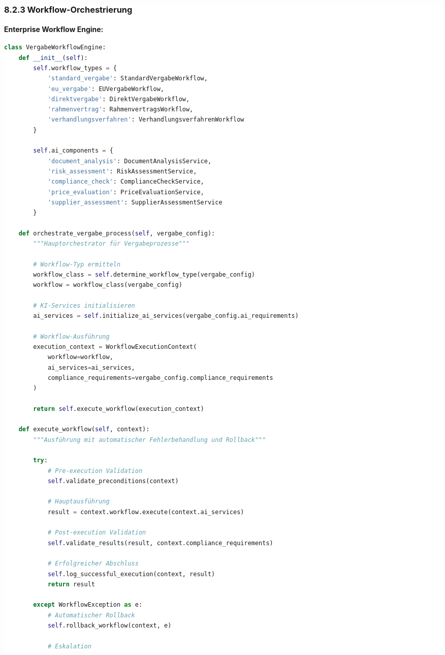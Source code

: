 ### 8.2.3 Workflow-Orchestrierung

**Enterprise Workflow Engine:**

```python
class VergabeWorkflowEngine:
    def __init__(self):
        self.workflow_types = {
            'standard_vergabe': StandardVergabeWorkflow,
            'eu_vergabe': EUVergabeWorkflow,
            'direktvergabe': DirektVergabeWorkflow,
            'rahmenvertrag': RahmenvertragsWorkflow,
            'verhandlungsverfahren': VerhandlungsverfahrenWorkflow
        }
        
        self.ai_components = {
            'document_analysis': DocumentAnalysisService,
            'risk_assessment': RiskAssessmentService,
            'compliance_check': ComplianceCheckService,
            'price_evaluation': PriceEvaluationService,
            'supplier_assessment': SupplierAssessmentService
        }
    
    def orchestrate_vergabe_process(self, vergabe_config):
        """Hauptorchestrator für Vergabeprozesse"""
        
        # Workflow-Typ ermitteln
        workflow_class = self.determine_workflow_type(vergabe_config)
        workflow = workflow_class(vergabe_config)
        
        # KI-Services initialisieren
        ai_services = self.initialize_ai_services(vergabe_config.ai_requirements)
        
        # Workflow-Ausführung
        execution_context = WorkflowExecutionContext(
            workflow=workflow,
            ai_services=ai_services,
            compliance_requirements=vergabe_config.compliance_requirements
        )
        
        return self.execute_workflow(execution_context)
    
    def execute_workflow(self, context):
        """Ausführung mit automatischer Fehlerbehandlung und Rollback"""
        
        try:
            # Pre-execution Validation
            self.validate_preconditions(context)
            
            # Hauptausführung
            result = context.workflow.execute(context.ai_services)
            
            # Post-execution Validation
            self.validate_results(result, context.compliance_requirements)
            
            # Erfolgreicher Abschluss
            self.log_successful_execution(context, result)
            return result
            
        except WorkflowException as e:
            # Automatischer Rollback
            self.rollback_workflow(context, e)
            
            # Eskalation
```